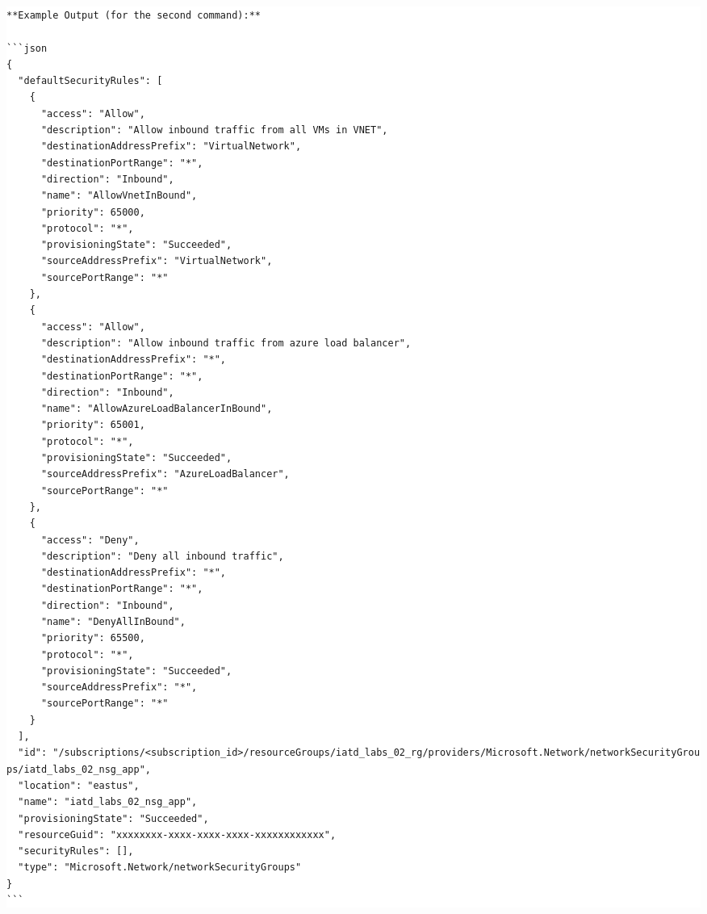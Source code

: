     **Example Output (for the second command):**

    ```json
    {
      "defaultSecurityRules": [
        {
          "access": "Allow",
          "description": "Allow inbound traffic from all VMs in VNET",
          "destinationAddressPrefix": "VirtualNetwork",
          "destinationPortRange": "*",
          "direction": "Inbound",
          "name": "AllowVnetInBound",
          "priority": 65000,
          "protocol": "*",
          "provisioningState": "Succeeded",
          "sourceAddressPrefix": "VirtualNetwork",
          "sourcePortRange": "*"
        },
        {
          "access": "Allow",
          "description": "Allow inbound traffic from azure load balancer",
          "destinationAddressPrefix": "*",
          "destinationPortRange": "*",
          "direction": "Inbound",
          "name": "AllowAzureLoadBalancerInBound",
          "priority": 65001,
          "protocol": "*",
          "provisioningState": "Succeeded",
          "sourceAddressPrefix": "AzureLoadBalancer",
          "sourcePortRange": "*"
        },
        {
          "access": "Deny",
          "description": "Deny all inbound traffic",
          "destinationAddressPrefix": "*",
          "destinationPortRange": "*",
          "direction": "Inbound",
          "name": "DenyAllInBound",
          "priority": 65500,
          "protocol": "*",
          "provisioningState": "Succeeded",
          "sourceAddressPrefix": "*",
          "sourcePortRange": "*"
        }
      ],
      "id": "/subscriptions/<subscription_id>/resourceGroups/iatd_labs_02_rg/providers/Microsoft.Network/networkSecurityGroups/iatd_labs_02_nsg_app",
      "location": "eastus",
      "name": "iatd_labs_02_nsg_app",
      "provisioningState": "Succeeded",
      "resourceGuid": "xxxxxxxx-xxxx-xxxx-xxxx-xxxxxxxxxxxx",
      "securityRules": [],
      "type": "Microsoft.Network/networkSecurityGroups"
    }
    ```
